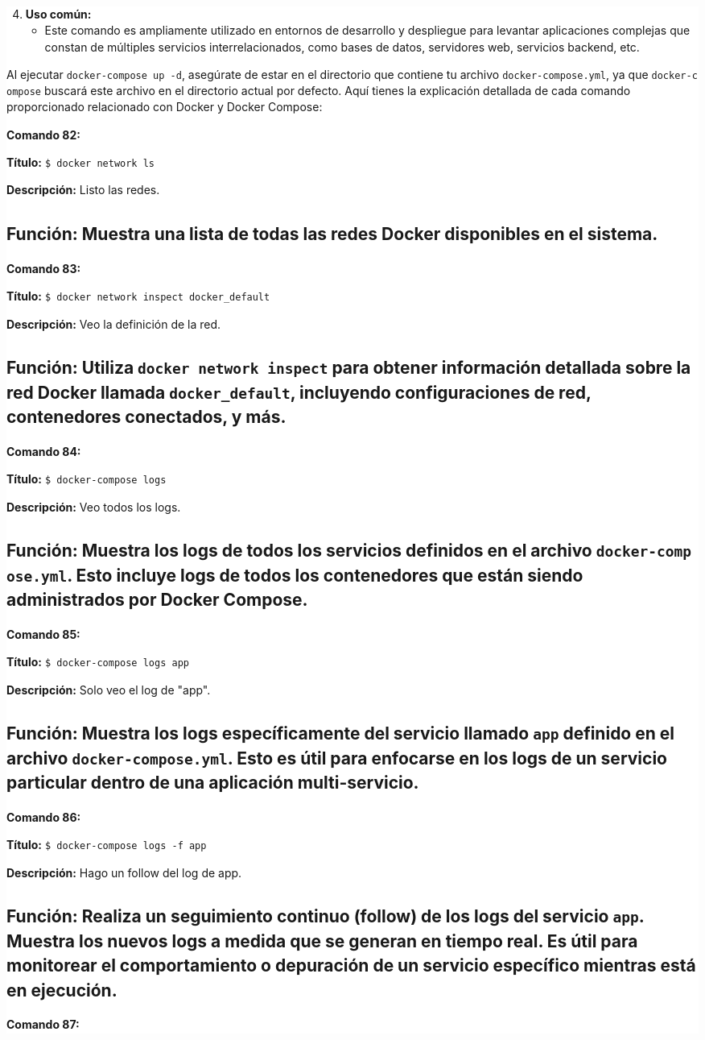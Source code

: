 4. **Uso común:**
   - Este comando es ampliamente utilizado en entornos de desarrollo y despliegue para levantar aplicaciones complejas que constan de múltiples servicios interrelacionados, como bases de datos, servidores web, servicios backend, etc.

Al ejecutar `docker-compose up -d`, asegúrate de estar en el directorio que contiene tu archivo `docker-compose.yml`, ya que `docker-compose` buscará este archivo en el directorio actual por defecto.
Aquí tienes la explicación detallada de cada comando proporcionado relacionado con Docker y Docker Compose:

**Comando 82:**

**Título:** `$ docker network ls`

**Descripción:** Listo las redes.

**Función:** Muestra una lista de todas las redes Docker disponibles en el sistema.
---
**Comando 83:**

**Título:** `$ docker network inspect docker_default`

**Descripción:** Veo la definición de la red.

**Función:** Utiliza `docker network inspect` para obtener información detallada sobre la red Docker llamada `docker_default`, incluyendo configuraciones de red, contenedores conectados, y más.
---
**Comando 84:**

**Título:** `$ docker-compose logs`

**Descripción:** Veo todos los logs.

**Función:** Muestra los logs de todos los servicios definidos en el archivo `docker-compose.yml`. Esto incluye logs de todos los contenedores que están siendo administrados por Docker Compose.
---
**Comando 85:**

**Título:** `$ docker-compose logs app`

**Descripción:** Solo veo el log de "app".

**Función:** Muestra los logs específicamente del servicio llamado `app` definido en el archivo `docker-compose.yml`. Esto es útil para enfocarse en los logs de un servicio particular dentro de una aplicación multi-servicio.
---
**Comando 86:**

**Título:** `$ docker-compose logs -f app`

**Descripción:** Hago un follow del log de app.

**Función:** Realiza un seguimiento continuo (follow) de los logs del servicio `app`. Muestra los nuevos logs a medida que se generan en tiempo real. Es útil para monitorear el comportamiento o depuración de un servicio específico mientras está en ejecución.
---
**Comando 87:**
